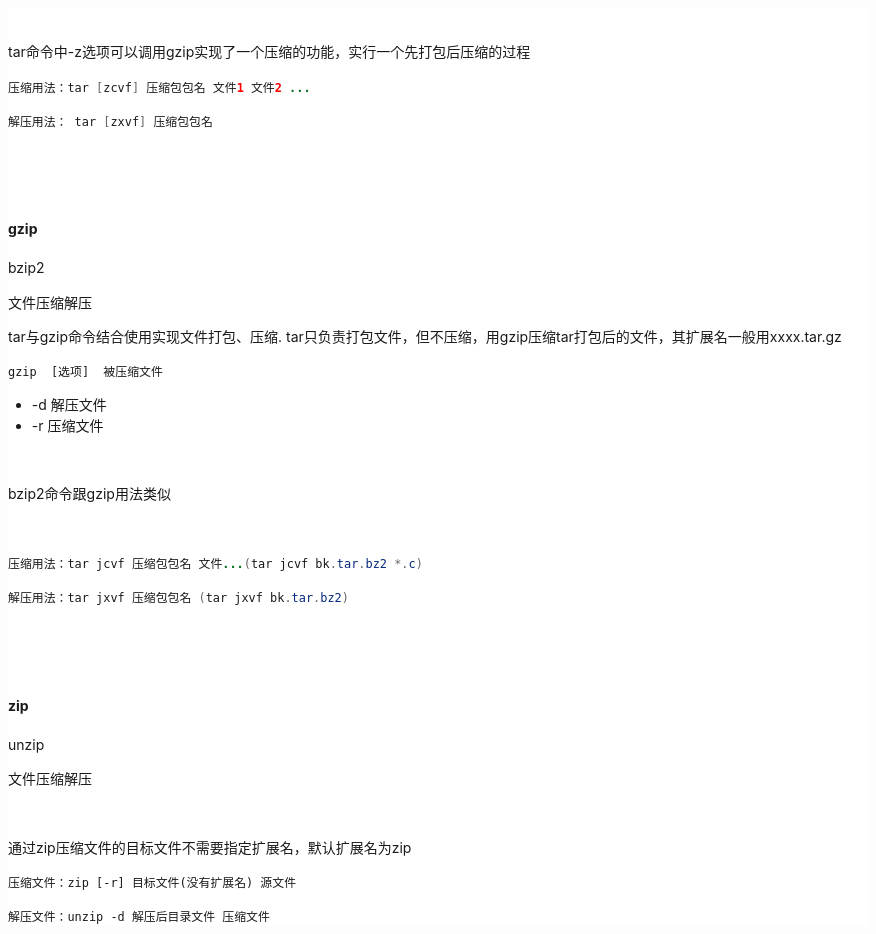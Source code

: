 ‍

tar命令中-z选项可以调用gzip实现了一个压缩的功能，实行一个先打包后压缩的过程

```java
压缩用法：tar [zcvf] 压缩包包名 文件1 文件2 ...
```

```java
解压用法： tar [zxvf] 压缩包包名
```

‍

‍

#### gzip

bzip2

文件压缩解压

tar与gzip命令结合使用实现文件打包、压缩.  tar只负责打包文件，但不压缩，用gzip压缩tar打包后的文件，其扩展名一般用xxxx.tar.gz

```python
gzip  [选项]  被压缩文件
```

* -d    解压文件
* -r    压缩文件

‍

bzip2命令跟gzip用法类似

‍

```java
压缩用法：tar jcvf 压缩包包名 文件...(tar jcvf bk.tar.bz2 *.c)
```

```java
解压用法：tar jxvf 压缩包包名 (tar jxvf bk.tar.bz2)
```

‍

‍

#### zip

unzip

文件压缩解压

‍

通过zip压缩文件的目标文件不需要指定扩展名，默认扩展名为zip

```git
压缩文件：zip [-r] 目标文件(没有扩展名) 源文件
```

```git
解压文件：unzip -d 解压后目录文件 压缩文件
```
